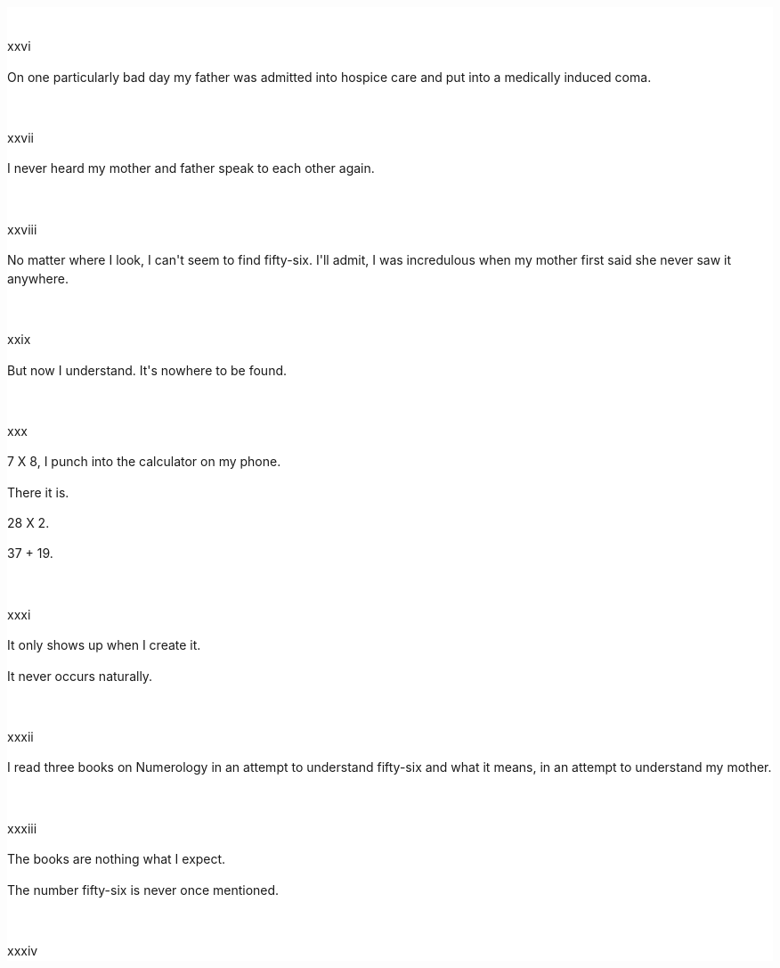 <br>

xxvi

On one particularly bad day my father was admitted into hospice care and
put into a medically induced coma.

<br>

xxvii

I never heard my mother and father speak to each other again.

<br>

xxviii

No matter where I look, I can't seem to find fifty-six. I'll admit, I
was incredulous when my mother first said she never saw it anywhere.

<br>

xxix

But now I understand. It's nowhere to be found.

<br>

xxx

7 X 8, I punch into the calculator on my phone.

There it is.

28 X 2.

37 + 19.

<br>

xxxi

It only shows up when I create it.

It never occurs naturally.

<br>

xxxii

I read three books on Numerology in an attempt to understand fifty-six
and what it means, in an attempt to understand my mother.

<br>

xxxiii

The books are nothing what I expect.

The number fifty-six is never once mentioned.

<br>

xxxiv
